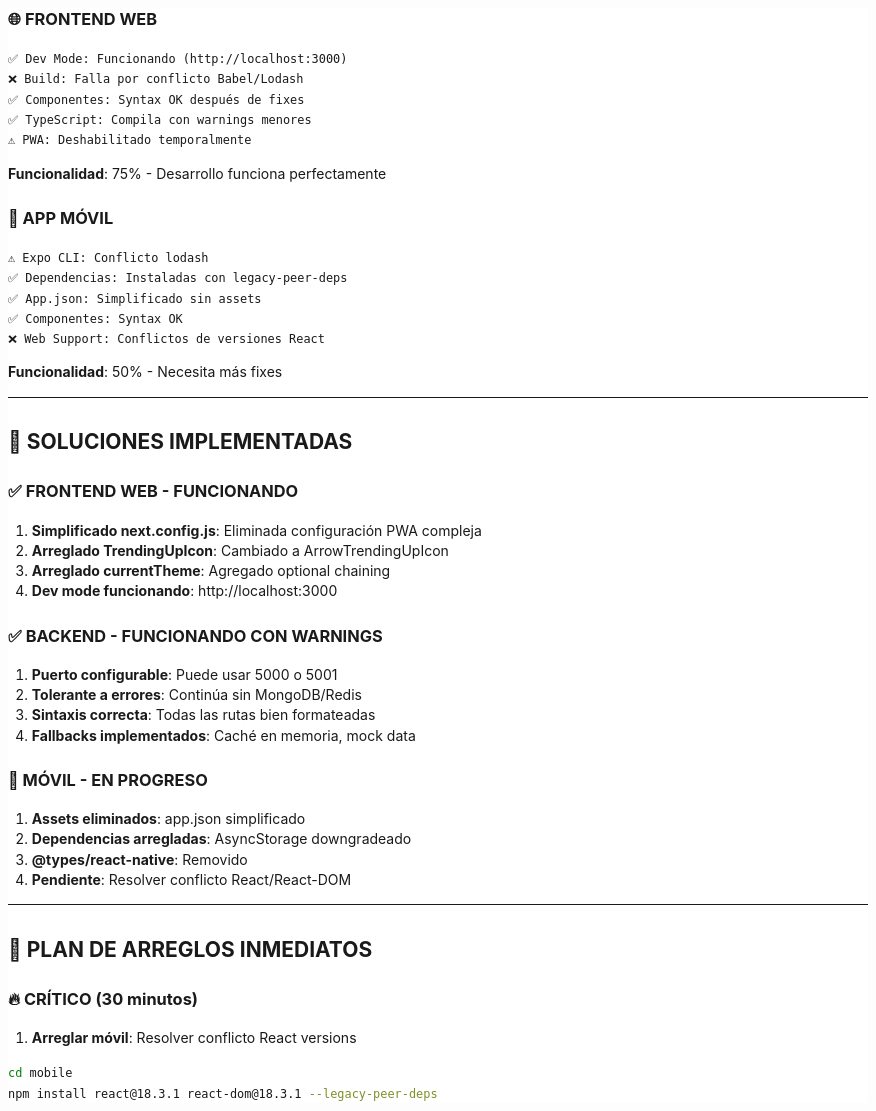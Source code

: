 ### **🌐 FRONTEND WEB**
```
✅ Dev Mode: Funcionando (http://localhost:3000)
❌ Build: Falla por conflicto Babel/Lodash
✅ Componentes: Syntax OK después de fixes
✅ TypeScript: Compila con warnings menores
⚠️ PWA: Deshabilitado temporalmente
```
**Funcionalidad**: 75% - Desarrollo funciona perfectamente

### **📱 APP MÓVIL**
```
⚠️ Expo CLI: Conflicto lodash
✅ Dependencias: Instaladas con legacy-peer-deps
✅ App.json: Simplificado sin assets
✅ Componentes: Syntax OK
❌ Web Support: Conflictos de versiones React
```
**Funcionalidad**: 50% - Necesita más fixes

---

## 🔧 **SOLUCIONES IMPLEMENTADAS**

### **✅ FRONTEND WEB - FUNCIONANDO**
1. **Simplificado next.config.js**: Eliminada configuración PWA compleja
2. **Arreglado TrendingUpIcon**: Cambiado a ArrowTrendingUpIcon
3. **Arreglado currentTheme**: Agregado optional chaining
4. **Dev mode funcionando**: http://localhost:3000

### **✅ BACKEND - FUNCIONANDO CON WARNINGS**
1. **Puerto configurable**: Puede usar 5000 o 5001
2. **Tolerante a errores**: Continúa sin MongoDB/Redis
3. **Sintaxis correcta**: Todas las rutas bien formateadas
4. **Fallbacks implementados**: Caché en memoria, mock data

### **🔧 MÓVIL - EN PROGRESO**
1. **Assets eliminados**: app.json simplificado
2. **Dependencias arregladas**: AsyncStorage downgradeado
3. **@types/react-native**: Removido
4. **Pendiente**: Resolver conflicto React/React-DOM

---

## 🚀 **PLAN DE ARREGLOS INMEDIATOS**

### **🔥 CRÍTICO (30 minutos)**
1. **Arreglar móvil**: Resolver conflicto React versions
```bash
cd mobile
npm install react@18.3.1 react-dom@18.3.1 --legacy-peer-deps
```
